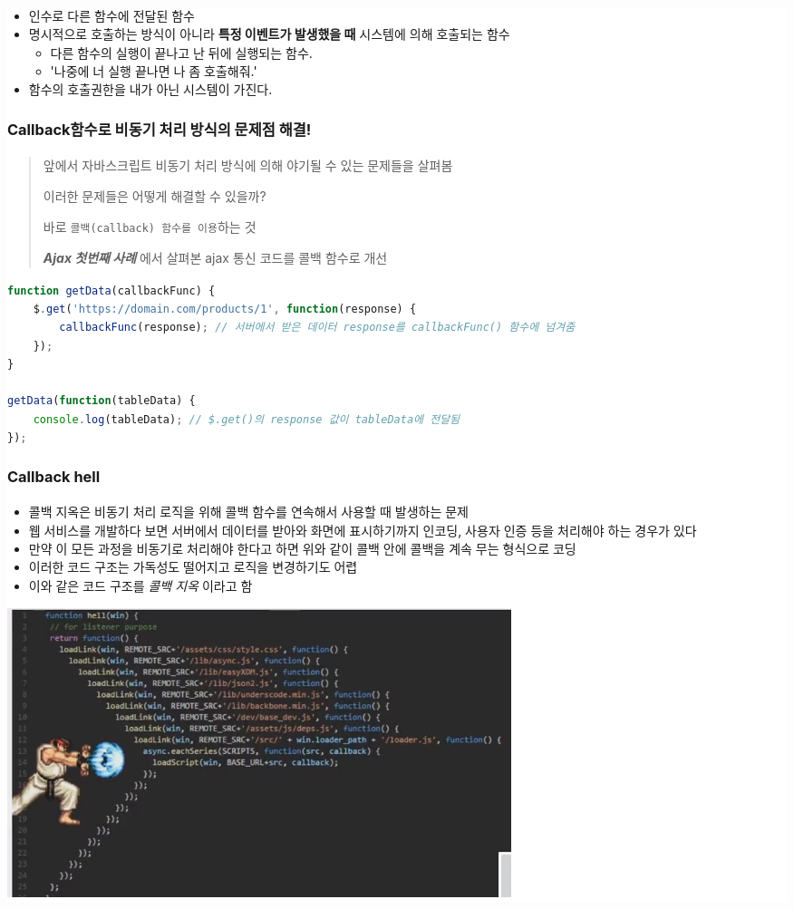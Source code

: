 - 인수로 다른 함수에 전달된 함수
- 명시적으로 호출하는 방식이 아니라 **특정 이벤트가 발생했을 때** 시스템에 의해 호출되는 함수
  - 다른 함수의 실행이 끝나고 난 뒤에 실행되는 함수. 
  - '나중에 너 실행 끝나면 나 좀 호출해줘.'
- 함수의 호출권한을 내가 아닌 시스템이 가진다.



### Callback함수로 비동기 처리 방식의 문제점 해결!

> 앞에서 자바스크립트 비동기 처리 방식에 의해 야기될 수 있는 문제들을 살펴봄
>
> 이러한 문제들은 어떻게 해결할 수 있을까?
>
> 바로 `콜백(callback) 함수를 이용`하는 것
>
> ***Ajax 첫번째 사례*** 에서 살펴본 ajax 통신 코드를 콜백 함수로 개선

```javascript
function getData(callbackFunc) {
	$.get('https://domain.com/products/1', function(response) {
		callbackFunc(response); // 서버에서 받은 데이터 response를 callbackFunc() 함수에 넘겨줌
	});
}

getData(function(tableData) {
	console.log(tableData); // $.get()의 response 값이 tableData에 전달됨
});
```



### Callback hell

- 콜백 지옥은 비동기 처리 로직을 위해 콜백 함수를 연속해서 사용할 때 발생하는 문제
- 웹 서비스를 개발하다 보면 서버에서 데이터를 받아와 화면에 표시하기까지 인코딩, 사용자 인증 등을 처리해야 하는 경우가 있다
- 만약 이 모든 과정을 비동기로 처리해야 한다고 하면 위와 같이 콜백 안에 콜백을 계속 무는 형식으로 코딩
- 이러한 코드 구조는 가독성도 떨어지고 로직을 변경하기도 어렵
- 이와 같은 코드 구조를 *콜백 지옥* 이라고 함

![image-20201014105858556](1014_JavaScript_ECMAScript,Coding_Style_Guide,AJAX,Callback_Fuction,Promise.assets/image-20201014105858556.png)
